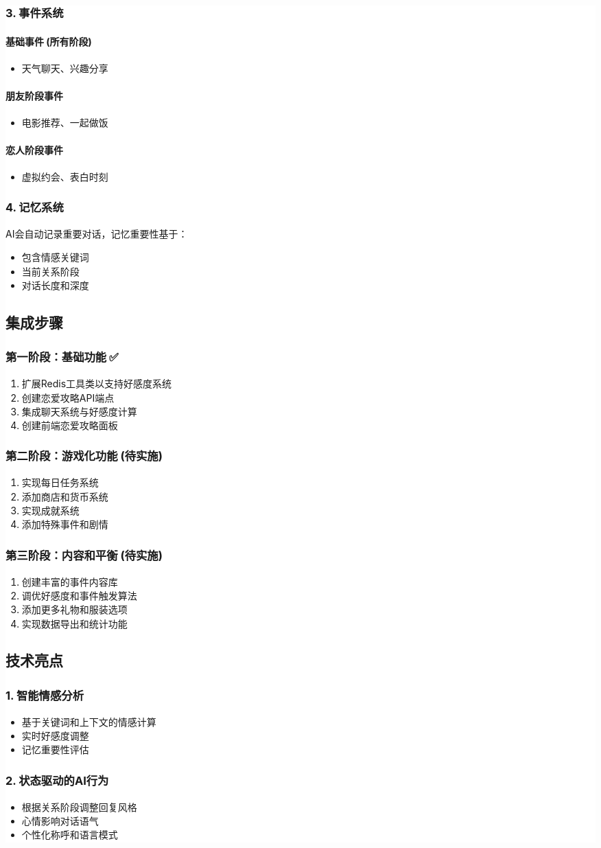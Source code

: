 ### 3. 事件系统
#### 基础事件 (所有阶段)
- 天气聊天、兴趣分享

#### 朋友阶段事件
- 电影推荐、一起做饭

#### 恋人阶段事件
- 虚拟约会、表白时刻

### 4. 记忆系统
AI会自动记录重要对话，记忆重要性基于：
- 包含情感关键词
- 当前关系阶段
- 对话长度和深度

## 集成步骤

### 第一阶段：基础功能 ✅
1. 扩展Redis工具类以支持好感度系统
2. 创建恋爱攻略API端点
3. 集成聊天系统与好感度计算
4. 创建前端恋爱攻略面板

### 第二阶段：游戏化功能 (待实施)
1. 实现每日任务系统
2. 添加商店和货币系统
3. 实现成就系统
4. 添加特殊事件和剧情

### 第三阶段：内容和平衡 (待实施)
1. 创建丰富的事件内容库
2. 调优好感度和事件触发算法
3. 添加更多礼物和服装选项
4. 实现数据导出和统计功能

## 技术亮点

### 1. 智能情感分析
- 基于关键词和上下文的情感计算
- 实时好感度调整
- 记忆重要性评估

### 2. 状态驱动的AI行为
- 根据关系阶段调整回复风格
- 心情影响对话语气
- 个性化称呼和语言模式
